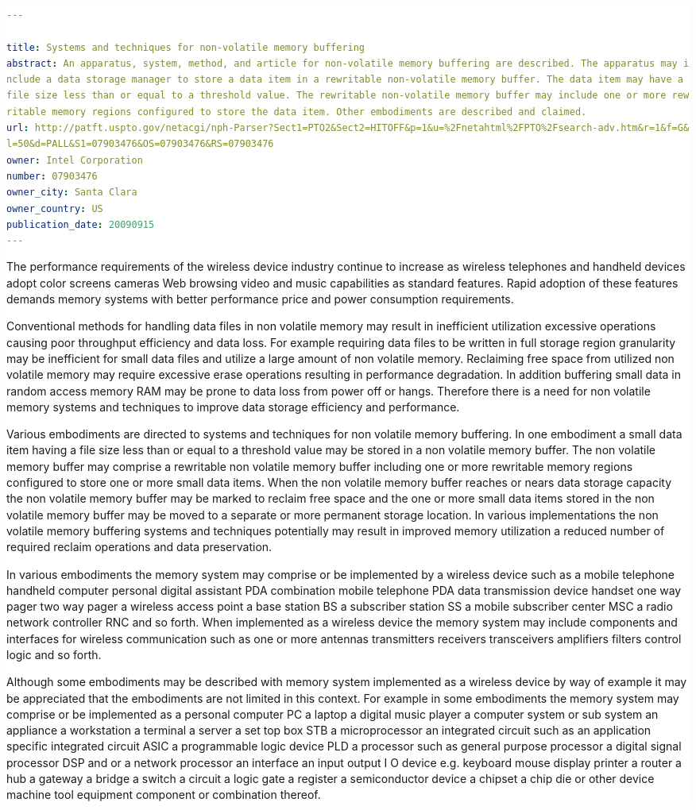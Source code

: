```yaml
---

title: Systems and techniques for non-volatile memory buffering
abstract: An apparatus, system, method, and article for non-volatile memory buffering are described. The apparatus may include a data storage manager to store a data item in a rewritable non-volatile memory buffer. The data item may have a file size less than or equal to a threshold value. The rewritable non-volatile memory buffer may include one or more rewritable memory regions configured to store the data item. Other embodiments are described and claimed.
url: http://patft.uspto.gov/netacgi/nph-Parser?Sect1=PTO2&Sect2=HITOFF&p=1&u=%2Fnetahtml%2FPTO%2Fsearch-adv.htm&r=1&f=G&l=50&d=PALL&S1=07903476&OS=07903476&RS=07903476
owner: Intel Corporation
number: 07903476
owner_city: Santa Clara
owner_country: US
publication_date: 20090915
---
```

The performance requirements of the wireless device industry continue to increase as wireless telephones and handheld devices adopt color screens cameras Web browsing video and music capabilities as standard features. Rapid adoption of these features demands memory systems with better performance price and power consumption requirements.

Conventional methods for handling data files in non volatile memory may result in inefficient utilization excessive operations causing poor throughput efficiency and data loss. For example requiring data files to be written in full storage region granularity may be inefficient for small data files and utilize a large amount of non volatile memory. Reclaiming free space from utilized non volatile memory may require excessive erase operations resulting in performance degradation. In addition buffering small data in random access memory RAM may be prone to data loss from power off or hangs. Therefore there is a need for non volatile memory systems and techniques to improve data storage efficiency and performance.

Various embodiments are directed to systems and techniques for non volatile memory buffering. In one embodiment a small data item having a file size less than or equal to a threshold value may be stored in a non volatile memory buffer. The non volatile memory buffer may comprise a rewritable non volatile memory buffer including one or more rewritable memory regions configured to store one or more small data items. When the non volatile memory buffer reaches or nears data storage capacity the non volatile memory buffer may be marked to reclaim free space and the one or more small data items stored in the non volatile memory buffer may be moved to a separate or more permanent storage location. In various implementations the non volatile memory buffering systems and techniques potentially may result in improved memory utilization a reduced number of required reclaim operations and data preservation.

In various embodiments the memory system may comprise or be implemented by a wireless device such as a mobile telephone handheld computer personal digital assistant PDA combination mobile telephone PDA data transmission device handset one way pager two way pager a wireless access point a base station BS a subscriber station SS a mobile subscriber center MSC a radio network controller RNC and so forth. When implemented as a wireless device the memory system may include components and interfaces for wireless communication such as one or more antennas transmitters receivers transceivers amplifiers filters control logic and so forth.

Although some embodiments may be described with memory system implemented as a wireless device by way of example it may be appreciated that the embodiments are not limited in this context. For example in some embodiments the memory system may comprise or be implemented as a personal computer PC a laptop a digital music player a computer system or sub system an appliance a workstation a terminal a server a set top box STB a microprocessor an integrated circuit such as an application specific integrated circuit ASIC a programmable logic device PLD a processor such as general purpose processor a digital signal processor DSP and or a network processor an interface an input output I O device e.g. keyboard mouse display printer a router a hub a gateway a bridge a switch a circuit a logic gate a register a semiconductor device a chipset a chip die or other device machine tool equipment component or combination thereof.
